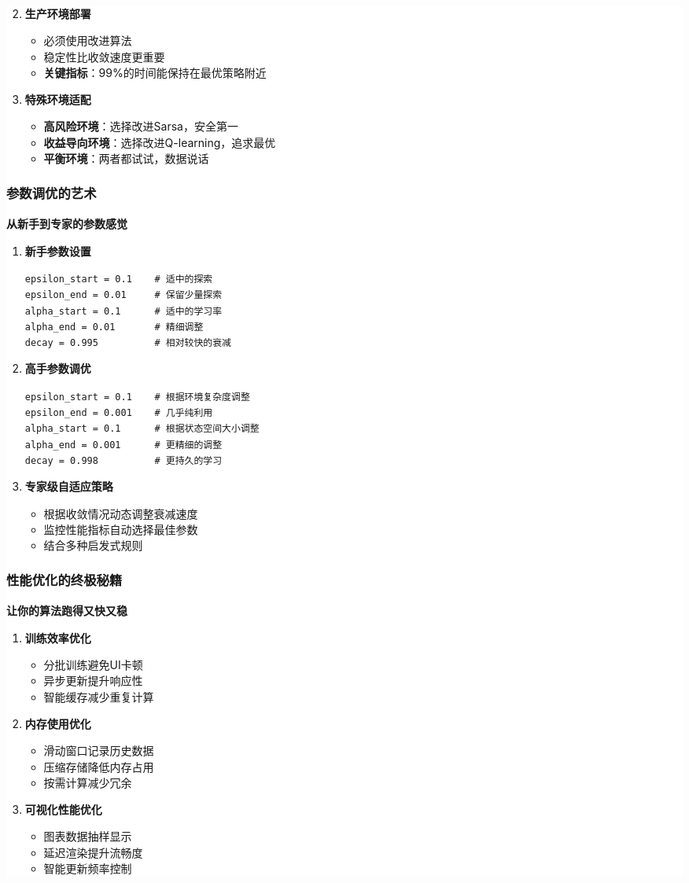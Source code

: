 2. **生产环境部署**
   - 必须使用改进算法
   - 稳定性比收敛速度更重要
   - **关键指标**：99%的时间能保持在最优策略附近

3. **特殊环境适配**
   - **高风险环境**：选择改进Sarsa，安全第一
   - **收益导向环境**：选择改进Q-learning，追求最优
   - **平衡环境**：两者都试试，数据说话

### 参数调优的艺术

**从新手到专家的参数感觉**

1. **新手参数设置**
   ```
   epsilon_start = 0.1    # 适中的探索
   epsilon_end = 0.01     # 保留少量探索
   alpha_start = 0.1      # 适中的学习率
   alpha_end = 0.01       # 精细调整
   decay = 0.995          # 相对较快的衰减
   ```

2. **高手参数调优**
   ```
   epsilon_start = 0.1    # 根据环境复杂度调整
   epsilon_end = 0.001    # 几乎纯利用
   alpha_start = 0.1      # 根据状态空间大小调整
   alpha_end = 0.001      # 更精细的调整
   decay = 0.998          # 更持久的学习
   ```

3. **专家级自适应策略**
   - 根据收敛情况动态调整衰减速度
   - 监控性能指标自动选择最佳参数
   - 结合多种启发式规则

### 性能优化的终极秘籍

**让你的算法跑得又快又稳**

1. **训练效率优化**
   - 分批训练避免UI卡顿
   - 异步更新提升响应性
   - 智能缓存减少重复计算

2. **内存使用优化**
   - 滑动窗口记录历史数据
   - 压缩存储降低内存占用
   - 按需计算减少冗余

3. **可视化性能优化**
   - 图表数据抽样显示
   - 延迟渲染提升流畅度
   - 智能更新频率控制
